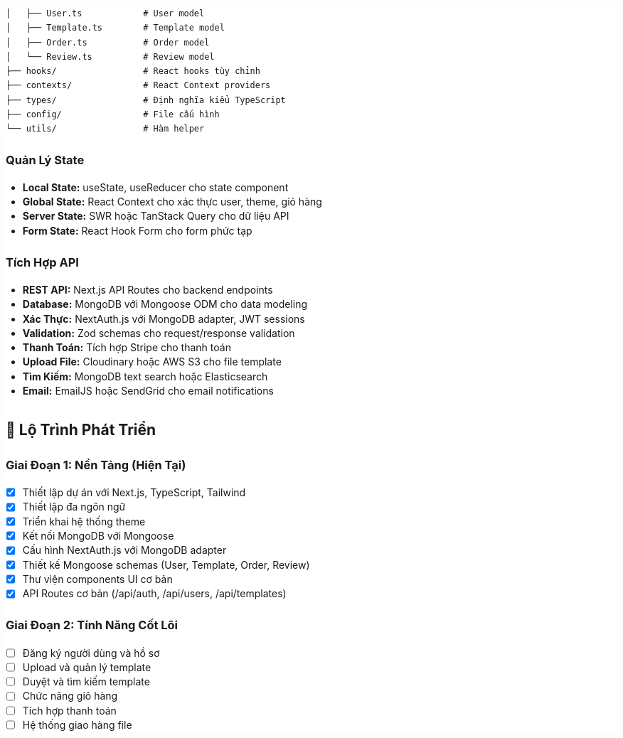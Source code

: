 ```
│   ├── User.ts            # User model
│   ├── Template.ts        # Template model
│   ├── Order.ts           # Order model
│   └── Review.ts          # Review model
├── hooks/                 # React hooks tùy chỉnh
├── contexts/              # React Context providers
├── types/                 # Định nghĩa kiểu TypeScript
├── config/                # File cấu hình
└── utils/                 # Hàm helper
```

### Quản Lý State

- **Local State:** useState, useReducer cho state component
- **Global State:** React Context cho xác thực user, theme, giỏ hàng
- **Server State:** SWR hoặc TanStack Query cho dữ liệu API
- **Form State:** React Hook Form cho form phức tạp

### Tích Hợp API

- **REST API:** Next.js API Routes cho backend endpoints
- **Database:** MongoDB với Mongoose ODM cho data modeling
- **Xác Thực:** NextAuth.js với MongoDB adapter, JWT sessions
- **Validation:** Zod schemas cho request/response validation
- **Thanh Toán:** Tích hợp Stripe cho thanh toán
- **Upload File:** Cloudinary hoặc AWS S3 cho file template
- **Tìm Kiếm:** MongoDB text search hoặc Elasticsearch
- **Email:** EmailJS hoặc SendGrid cho email notifications

## 🚀 Lộ Trình Phát Triển

### Giai Đoạn 1: Nền Tảng (Hiện Tại)

- [x] Thiết lập dự án với Next.js, TypeScript, Tailwind
- [x] Thiết lập đa ngôn ngữ
- [x] Triển khai hệ thống theme
- [x] Kết nối MongoDB với Mongoose
- [x] Cấu hình NextAuth.js với MongoDB adapter
- [x] Thiết kế Mongoose schemas (User, Template, Order, Review)
- [x] Thư viện components UI cơ bản
- [x] API Routes cơ bản (/api/auth, /api/users, /api/templates)

### Giai Đoạn 2: Tính Năng Cốt Lõi

- [ ] Đăng ký người dùng và hồ sơ
- [ ] Upload và quản lý template
- [ ] Duyệt và tìm kiếm template
- [ ] Chức năng giỏ hàng
- [ ] Tích hợp thanh toán
- [ ] Hệ thống giao hàng file
